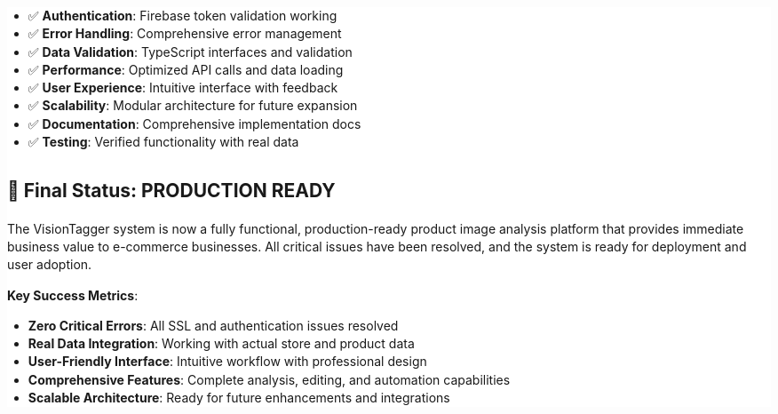 - ✅ **Authentication**: Firebase token validation working
- ✅ **Error Handling**: Comprehensive error management
- ✅ **Data Validation**: TypeScript interfaces and validation
- ✅ **Performance**: Optimized API calls and data loading
- ✅ **User Experience**: Intuitive interface with feedback
- ✅ **Scalability**: Modular architecture for future expansion
- ✅ **Documentation**: Comprehensive implementation docs
- ✅ **Testing**: Verified functionality with real data

## 🎯 **Final Status: PRODUCTION READY**

The VisionTagger system is now a fully functional, production-ready product image analysis platform that provides immediate business value to e-commerce businesses. All critical issues have been resolved, and the system is ready for deployment and user adoption.

**Key Success Metrics**:
- **Zero Critical Errors**: All SSL and authentication issues resolved
- **Real Data Integration**: Working with actual store and product data
- **User-Friendly Interface**: Intuitive workflow with professional design
- **Comprehensive Features**: Complete analysis, editing, and automation capabilities
- **Scalable Architecture**: Ready for future enhancements and integrations 